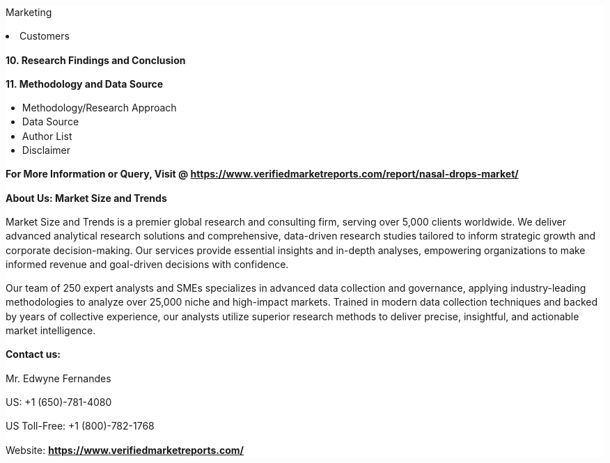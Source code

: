 Marketing</li><li>Customers</li></ul><p><strong>10. Research Findings and Conclusion</strong></p><p><strong>11. Methodology and Data Source</strong></p><ul><li>Methodology/Research Approach</li><li>Data Source</li><li>Author List</li><li>Disclaimer</li></ul></p><p><strong>For More Information or Query, Visit @ <a href="https://www.verifiedmarketreports.com/report/nasal-drops-market/">https://www.verifiedmarketreports.com/report/nasal-drops-market/</a></strong></p><p><strong>About Us: Market Size and Trends</strong></p><p>Market Size and Trends is a premier global research and consulting firm, serving over 5,000 clients worldwide. We deliver advanced analytical research solutions and comprehensive, data-driven research studies tailored to inform strategic growth and corporate decision-making. Our services provide essential insights and in-depth analyses, empowering organizations to make informed revenue and goal-driven decisions with confidence.</p><p>Our team of 250 expert analysts and SMEs specializes in advanced data collection and governance, applying industry-leading methodologies to analyze over 25,000 niche and high-impact markets. Trained in modern data collection techniques and backed by years of collective experience, our analysts utilize superior research methods to deliver precise, insightful, and actionable market intelligence.</p><p><strong>Contact us:</strong></p><p>Mr. Edwyne Fernandes</p><p>US: +1 (650)-781-4080</p><p>US Toll-Free: +1 (800)-782-1768</p><p>Website: <strong><a href="https://www.verifiedmarketreports.com/">https://www.verifiedmarketreports.com/</a></strong></p>
